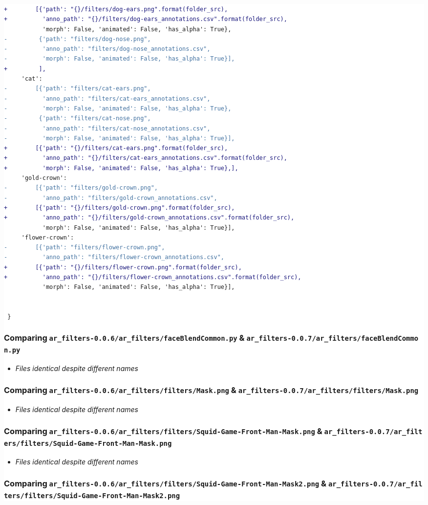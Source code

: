 ```diff
+        [{'path': "{}/filters/dog-ears.png".format(folder_src),
+          'anno_path': "{}/filters/dog-ears_annotations.csv".format(folder_src),
           'morph': False, 'animated': False, 'has_alpha': True},
-         {'path': "filters/dog-nose.png",
-          'anno_path': "filters/dog-nose_annotations.csv",
-          'morph': False, 'animated': False, 'has_alpha': True}],
+         ],
     'cat':
-        [{'path': "filters/cat-ears.png",
-          'anno_path': "filters/cat-ears_annotations.csv",
-          'morph': False, 'animated': False, 'has_alpha': True},
-         {'path': "filters/cat-nose.png",
-          'anno_path': "filters/cat-nose_annotations.csv",
-          'morph': False, 'animated': False, 'has_alpha': True}],
+        [{'path': "{}/filters/cat-ears.png".format(folder_src),
+          'anno_path': "{}/filters/cat-ears_annotations.csv".format(folder_src),
+          'morph': False, 'animated': False, 'has_alpha': True},],
     'gold-crown':
-        [{'path': "filters/gold-crown.png",
-          'anno_path': "filters/gold-crown_annotations.csv",
+        [{'path': "{}/filters/gold-crown.png".format(folder_src),
+          'anno_path': "{}/filters/gold-crown_annotations.csv".format(folder_src),
           'morph': False, 'animated': False, 'has_alpha': True}],
     'flower-crown':
-        [{'path': "filters/flower-crown.png",
-          'anno_path': "filters/flower-crown_annotations.csv",
+        [{'path': "{}/filters/flower-crown.png".format(folder_src),
+          'anno_path': "{}/filters/flower-crown_annotations.csv".format(folder_src),
           'morph': False, 'animated': False, 'has_alpha': True}],
 
 
 }
```

### Comparing `ar_filters-0.0.6/ar_filters/faceBlendCommon.py` & `ar_filters-0.0.7/ar_filters/faceBlendCommon.py`

 * *Files identical despite different names*

### Comparing `ar_filters-0.0.6/ar_filters/filters/Mask.png` & `ar_filters-0.0.7/ar_filters/filters/Mask.png`

 * *Files identical despite different names*

### Comparing `ar_filters-0.0.6/ar_filters/filters/Squid-Game-Front-Man-Mask.png` & `ar_filters-0.0.7/ar_filters/filters/Squid-Game-Front-Man-Mask.png`

 * *Files identical despite different names*

### Comparing `ar_filters-0.0.6/ar_filters/filters/Squid-Game-Front-Man-Mask2.png` & `ar_filters-0.0.7/ar_filters/filters/Squid-Game-Front-Man-Mask2.png`

